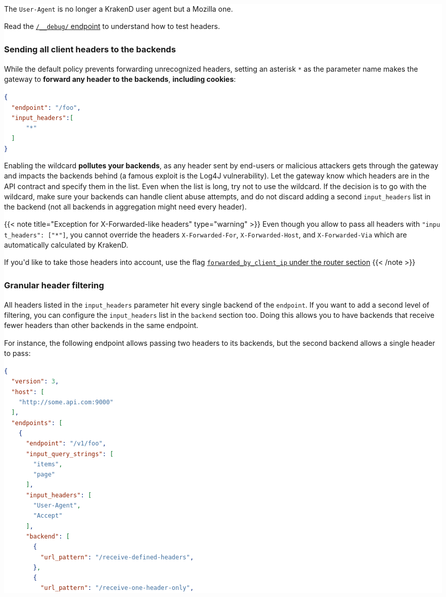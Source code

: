 The `User-Agent` is no longer a KrakenD user agent but a Mozilla one.

Read the [`/__debug/` endpoint](/docs/v2.7/endpoints/debug-endpoint/) to understand how to test headers.

### Sending all client headers to the backends
While the default policy prevents forwarding unrecognized headers, setting an asterisk `*` as the parameter name makes the gateway to **forward any header to the backends**, **including cookies**:

```json
{
  "endpoint": "/foo",
  "input_headers":[
      "*"
  ]
}
```

Enabling the wildcard **pollutes your backends**, as any header sent by end-users or malicious attackers gets through the gateway and impacts the backends behind (a famous exploit is the Log4J vulnerability). Let the gateway know which headers are in the API contract and specify them in the list. Even when the list is long, try not to use the wildcard. If the decision is to go with the wildcard, make sure your backends can handle client abuse attempts, and do not discard adding a second `input_headers` list in the backend (not all backends in aggregation might need every header).

{{< note title="Exception for X-Forwarded-like headers" type="warning" >}}
Even though you allow to pass all headers with `"input_headers": ["*"]`, you cannot override the headers `X-Forwarded-For`, `X-Forwarded-Host`, and `X-Forwarded-Via` which are automatically calculated by KrakenD.

If you'd like to take those headers into account, use the flag [`forwarded_by_client_ip` under the router section](/docs/v2.7/service-settings/router-options/#forwarded_by_client_ip)
{{< /note >}}


### Granular header filtering
All headers listed in the `input_headers` parameter hit every single backend of the `endpoint`. If you want to add a second level of filtering, you can configure the `input_headers` list in the `backend` section too. Doing this allows you to have backends that receive fewer headers than other backends in the same endpoint.

For instance, the following endpoint allows passing two headers to its backends, but the second backend allows a single header to pass:

```json
{
  "version": 3,
  "host": [
    "http://some.api.com:9000"
  ],
  "endpoints": [
    {
      "endpoint": "/v1/foo",
      "input_query_strings": [
        "items",
        "page"
      ],
      "input_headers": [
        "User-Agent",
        "Accept"
      ],
      "backend": [
        {
          "url_pattern": "/receive-defined-headers",
        },
        {
          "url_pattern": "/receive-one-header-only",
```